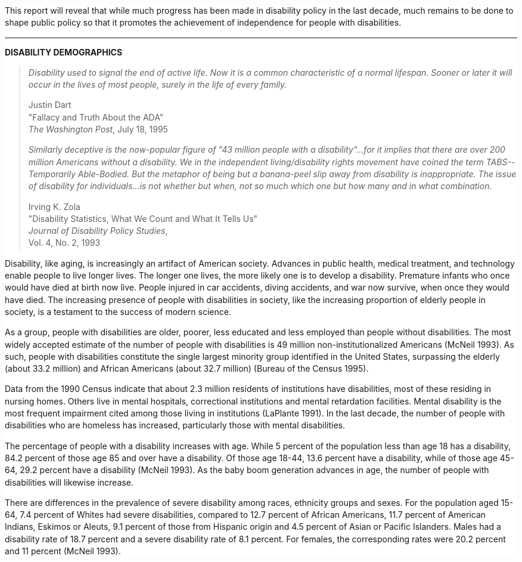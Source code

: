This report will reveal that while much progress has been made in disability policy in the last decade, much remains to be done to shape public policy so that it promotes the achievement of independence for people with disabilities.

- - -

[](<>)**DISABILITY DEMOGRAPHICS**

> *Disability used to signal the end of active life. Now it is a common characteristic of a normal lifespan. Sooner or later it will occur in the lives of most people, surely in the life of every family.*
>
> Justin Dart\
> "Fallacy and Truth About the ADA"\
> *The Washington Post*, July 18, 1995
>
> *Similarly deceptive is the now-popular figure of "43 million people with a disability"...for it implies that there are over 200 million Americans without a disability. We in the independent living/disability rights movement have coined the term TABS--Temporarily Able-Bodied. But the metaphor of being but a banana-peel slip away from disability is inappropriate. The issue of disability for individuals...is not whether but when, not so much which one but how many and in what combination.*
>
> Irving K. Zola\
> "Disability Statistics, What We Count and What It Tells Us"\
> *Journal of Disability Policy Studies*,\
> Vol. 4, No. 2, 1993

Disability, like aging, is increasingly an artifact of American society. Advances in public health, medical treatment, and technology enable people to live longer lives. The longer one lives, the more likely one is to develop a disability. Premature infants who once would have died at birth now live. People injured in car accidents, diving accidents, and war now survive, when once they would have died. The increasing presence of people with disabilities in society, like the increasing proportion of elderly people in society, is a testament to the success of modern science.

As a group, people with disabilities are older, poorer, less educated and less employed than people without disabilities. The most widely accepted estimate of the number of people with disabilities is 49 million non-institutionalized Americans (McNeil 1993). As such, people with disabilities constitute the single largest minority group identified in the United States, surpassing the elderly (about 33.2 million) and African Americans (about 32.7 million) (Bureau of the Census 1995).

Data from the 1990 Census indicate that about 2.3 million residents of institutions have disabilities, most of these residing in nursing homes. Others live in mental hospitals, correctional institutions and mental retardation facilities. Mental disability is the most frequent impairment cited among those living in institutions (LaPlante 1991). In the last decade, the number of people with disabilities who are homeless has increased, particularly those with mental disabilities.

The percentage of people with a disability increases with age. While 5 percent of the population less than age 18 has a disability, 84.2 percent of those age 85 and over have a disability. Of those age 18-44, 13.6 percent have a disability, while of those age 45-64, 29.2 percent have a disability (McNeil 1993). As the baby boom generation advances in age, the number of people with disabilities will likewise increase.

There are differences in the prevalence of severe disability among races, ethnicity groups and sexes. For the population aged 15-64, 7.4 percent of Whites had severe disabilities, compared to 12.7 percent of African Americans, 11.7 percent of American Indians, Eskimos or Aleuts, 9.1 percent of those from Hispanic origin and 4.5 percent of Asian or Pacific Islanders. Males had a disability rate of 18.7 percent and a severe disability rate of 8.1 percent. For females, the corresponding rates were 20.2 percent and 11 percent (McNeil 1993).

